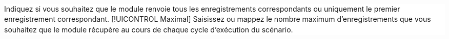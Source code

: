    <td>Indiquez si vous souhaitez que le module renvoie tous les enregistrements correspondants ou uniquement le premier enregistrement correspondant.</td> 
  </tr> 
  <tr> 
   <td role="rowheader">[!UICONTROL Maximal]</td> 
   <td>Saisissez ou mappez le nombre maximum d’enregistrements que vous souhaitez que le module récupère au cours de chaque cycle d’exécution du scénario.</td> 
  </tr> 
 </tbody> 
</table>
